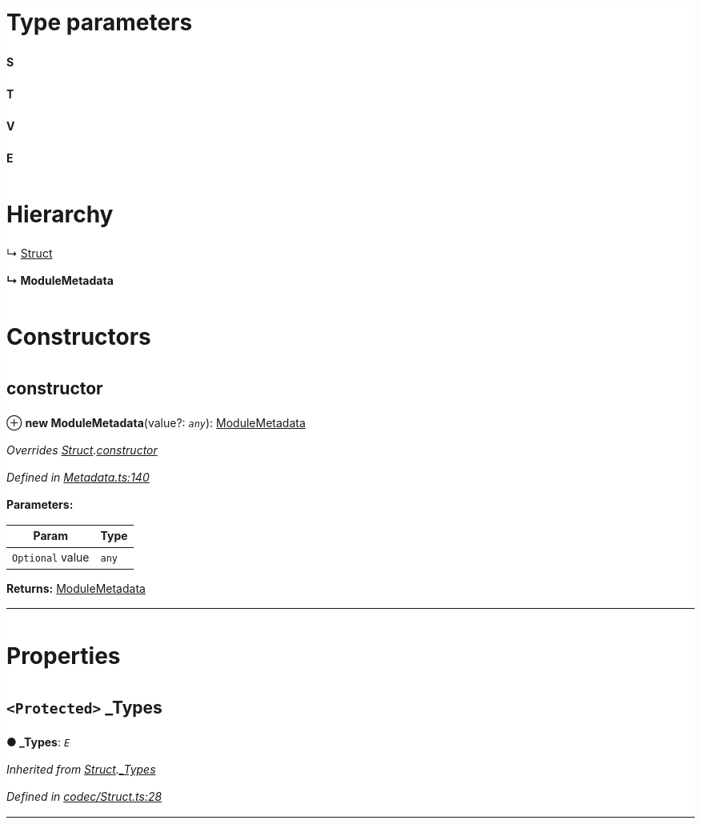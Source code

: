 

# Type parameters
#### S 
#### T 
#### V 
#### E 
# Hierarchy

↳  [Struct](_codec_struct_.struct.md)

**↳ ModuleMetadata**

# Constructors

<a id="constructor"></a>

##  constructor

⊕ **new ModuleMetadata**(value?: *`any`*): [ModuleMetadata](_metadata_.modulemetadata.md)

*Overrides [Struct](_codec_struct_.struct.md).[constructor](_codec_struct_.struct.md#constructor)*

*Defined in [Metadata.ts:140](https://github.com/polkadot-js/api/blob/5b5caa1/packages/types/src/Metadata.ts#L140)*

**Parameters:**

| Param | Type |
| ------ | ------ |
| `Optional` value | `any` |

**Returns:** [ModuleMetadata](_metadata_.modulemetadata.md)

___

# Properties

<a id="_types"></a>

## `<Protected>` _Types

**● _Types**: *`E`*

*Inherited from [Struct](_codec_struct_.struct.md).[_Types](_codec_struct_.struct.md#_types)*

*Defined in [codec/Struct.ts:28](https://github.com/polkadot-js/api/blob/5b5caa1/packages/types/src/codec/Struct.ts#L28)*

___
<a id="_jsonmap"></a>
